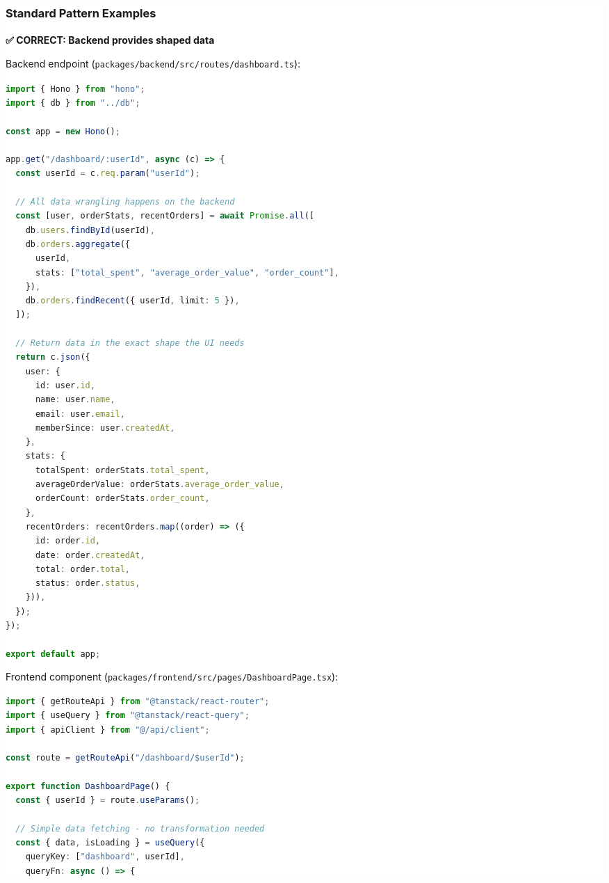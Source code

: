 ### Standard Pattern Examples

**✅ CORRECT: Backend provides shaped data**

Backend endpoint (`packages/backend/src/routes/dashboard.ts`):

```typescript
import { Hono } from "hono";
import { db } from "../db";

const app = new Hono();

app.get("/dashboard/:userId", async (c) => {
  const userId = c.req.param("userId");

  // All data wrangling happens on the backend
  const [user, orderStats, recentOrders] = await Promise.all([
    db.users.findById(userId),
    db.orders.aggregate({
      userId,
      stats: ["total_spent", "average_order_value", "order_count"],
    }),
    db.orders.findRecent({ userId, limit: 5 }),
  ]);

  // Return data in the exact shape the UI needs
  return c.json({
    user: {
      id: user.id,
      name: user.name,
      email: user.email,
      memberSince: user.createdAt,
    },
    stats: {
      totalSpent: orderStats.total_spent,
      averageOrderValue: orderStats.average_order_value,
      orderCount: orderStats.order_count,
    },
    recentOrders: recentOrders.map((order) => ({
      id: order.id,
      date: order.createdAt,
      total: order.total,
      status: order.status,
    })),
  });
});

export default app;
```

Frontend component (`packages/frontend/src/pages/DashboardPage.tsx`):

```typescript
import { getRouteApi } from "@tanstack/react-router";
import { useQuery } from "@tanstack/react-query";
import { apiClient } from "@/api/client";

const route = getRouteApi("/dashboard/$userId");

export function DashboardPage() {
  const { userId } = route.useParams();

  // Simple data fetching - no transformation needed
  const { data, isLoading } = useQuery({
    queryKey: ["dashboard", userId],
    queryFn: async () => {
```